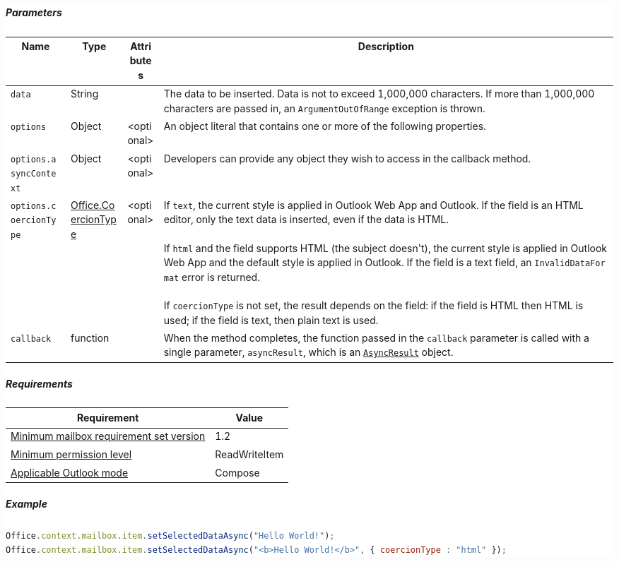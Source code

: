 ##### Parameters

|Name|Type|Attributes|Description|
|---|---|---|---|
|`data`|String||The data to be inserted. Data is not to exceed 1,000,000 characters. If more than 1,000,000 characters are passed in, an `ArgumentOutOfRange` exception is thrown.|
|`options`|Object|&lt;optional&gt;|An object literal that contains one or more of the following properties.|
|`options.asyncContext`|Object|&lt;optional&gt;|Developers can provide any object they wish to access in the callback method.|
|`options.coercionType`|[Office.CoercionType](office.md#coerciontype-string)|&lt;optional&gt;|If `text`, the current style is applied in Outlook Web App and Outlook. If the field is an HTML editor, only the text data is inserted, even if the data is HTML.<br/><br/>If `html` and the field supports HTML (the subject doesn't), the current style is applied in Outlook Web App and the default style is applied in Outlook. If the field is a text field, an `InvalidDataFormat` error is returned.<br/><br/>If `coercionType` is not set, the result depends on the field: if the field is HTML then HTML is used; if the field is text, then plain text is used.|
|`callback`|function||When the method completes, the function passed in the `callback` parameter is called with a single parameter, `asyncResult`, which is an [`AsyncResult`](/javascript/api/office/office.asyncresult) object.|

##### Requirements

|Requirement|Value|
|---|---|
|[Minimum mailbox requirement set version](/office/dev/add-ins/reference/requirement-sets/outlook-api-requirement-sets)|1.2|
|[Minimum permission level](/outlook/add-ins/understanding-outlook-add-in-permissions)|ReadWriteItem|
|[Applicable Outlook mode](/outlook/add-ins/#extension-points)|Compose|

##### Example

```javascript
Office.context.mailbox.item.setSelectedDataAsync("Hello World!");
Office.context.mailbox.item.setSelectedDataAsync("<b>Hello World!</b>", { coercionType : "html" });
```
